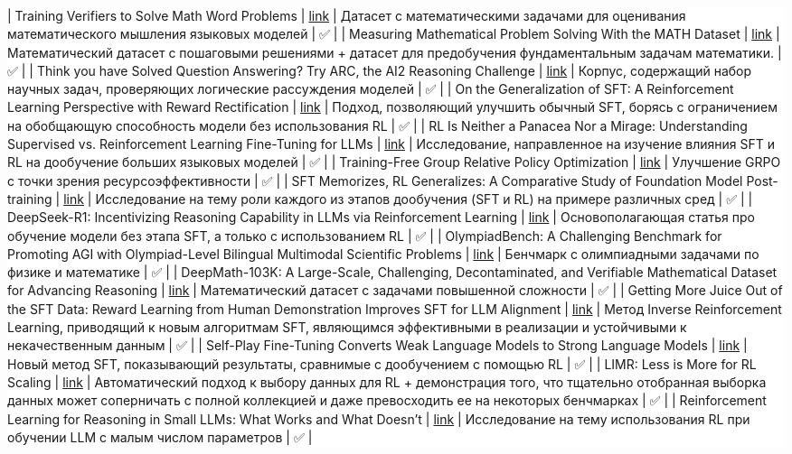 | Training Verifiers to Solve Math Word Problems                                          | [link](https://arxiv.org/pdf/2110.14168)                                                                                                    | Датасет с математическими задачами для оценивания математического мышления языковых моделей                 | ✅          |
| Measuring Mathematical Problem Solving With the MATH Dataset                                       | [link](https://arxiv.org/pdf/2103.03874)                                                                                                                                    | Математический датасет с пошаговыми решениями + датасет для предобучения фундаментальным задачам математики.                 | ✅          |
| Think you have Solved Question Answering? Try ARC, the AI2 Reasoning Challenge                                 | [link](https://arxiv.org/pdf/1803.05457)                                                                                                                                                                                    | Корпус, содержащий набор научных задач, проверяющих логические рассуждения моделей         | ✅          |
| On the Generalization of SFT: A Reinforcement Learning Perspective with Reward Rectification                                            | [link](https://arxiv.org/html/2508.05629v1)                                      | Подход, позволяющий улучшить обычный SFT, борясь с ограничением на обобщающую способность модели без использования RL                | ✅          |
| RL Is Neither a Panacea Nor a Mirage: Understanding Supervised vs. Reinforcement Learning Fine-Tuning for LLMs                                          | [link](https://arxiv.org/html/2508.16546v1)                                                                                                   | Исследование, направленное на изучение влияния SFT и RL на дообучение больших языковых моделей                  | ✅          |
| Training-Free Group Relative Policy Optimization                              | [link](https://arxiv.org/pdf/2510.08191)                                                                                                                                                                                     | Улучшение GRPO с точки зрения ресурсоэффективности                                   | ✅          |
| SFT Memorizes, RL Generalizes: A Comparative Study of Foundation Model Post-training                                            | [link](https://openreview.net/pdf?id=dYur3yabMj)                                                                                                                                  | Исследование на тему роли каждого из этапов дообучения (SFT и RL) на примере различных сред                      | ✅          |
| DeepSeek-R1: Incentivizing Reasoning Capability in LLMs via Reinforcement Learning                                   | [link](https://arxiv.org/pdf/2501.12948)                                                                                                                                                   | Основополагающая статья про обучение модели без этапа SFT, а только с использованием RL                   | ✅          |
| OlympiadBench: A Challenging Benchmark for Promoting AGI with Olympiad-Level Bilingual Multimodal Scientific Problems                                      | [link](https://arxiv.org/pdf/2402.14008)                                                                                                                                                                                     | Бенчмарк с олимпиадными задачами по физике и математике            | ✅          |
| DeepMath-103K: A Large-Scale, Challenging, Decontaminated, and Verifiable Mathematical Dataset for Advancing Reasoning                                             | [link](https://arxiv.org/pdf/2504.11456)                                                                                                                                                                                     | Математический датасет с задачами повышенной сложности                    | ✅          |
| Getting More Juice Out of the SFT Data: Reward Learning from Human Demonstration Improves SFT for LLM Alignment                             | [link](https://arxiv.org/pdf/2405.17888)                                                                     | Метод Inverse Reinforcement Learning, приводящий к новым алгоритмам SFT, являющимся эффективными в реализации и устойчивыми к некачественным данным                    | ✅          |
| Self-Play Fine-Tuning Converts Weak Language Models to Strong Language Models                                   | [link](https://arxiv.org/pdf/2401.01335)                                                                                                        | Новый метод SFT, показывающий результаты, сравнимые с дообучением с помощью RL                          | ✅          |
| LIMR: Less is More for RL Scaling                                  | [link](https://arxiv.org/pdf/2502.11886)                                                                                                                                                                                 | Автоматический подход к выбору данных для RL + демонстрация того, что тщательно отобранная выборка данных может соперничать с полной коллекцией и даже превосходить ее на некоторых бенчмарках                           | ✅          |
| Reinforcement Learning for Reasoning in Small LLMs: What Works and What Doesn’t                                  | [link](https://arxiv.org/pdf/2503.16219) | Исследование на тему использования RL при обучении LLM с малым числом параметров          | ✅          |